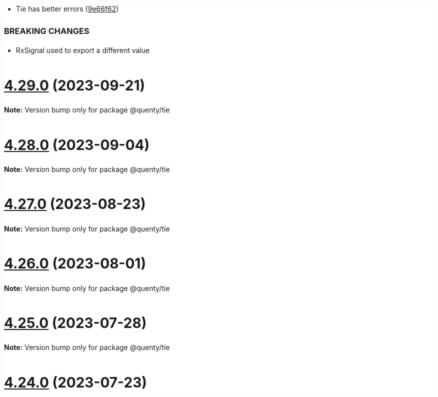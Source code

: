 * Tie has better errors ([9e66f62](https://github.com/Quenty/NevermoreEngine/commit/9e66f621ff5b8e7c24800eca819612e9033c35c5))


### BREAKING CHANGES

* RxSignal used to export a different value





# [4.29.0](https://github.com/Quenty/NevermoreEngine/compare/@quenty/tie@4.28.0...@quenty/tie@4.29.0) (2023-09-21)

**Note:** Version bump only for package @quenty/tie





# [4.28.0](https://github.com/Quenty/NevermoreEngine/compare/@quenty/tie@4.27.0...@quenty/tie@4.28.0) (2023-09-04)

**Note:** Version bump only for package @quenty/tie





# [4.27.0](https://github.com/Quenty/NevermoreEngine/compare/@quenty/tie@4.26.0...@quenty/tie@4.27.0) (2023-08-23)

**Note:** Version bump only for package @quenty/tie





# [4.26.0](https://github.com/Quenty/NevermoreEngine/compare/@quenty/tie@4.25.0...@quenty/tie@4.26.0) (2023-08-01)

**Note:** Version bump only for package @quenty/tie





# [4.25.0](https://github.com/Quenty/NevermoreEngine/compare/@quenty/tie@4.24.0...@quenty/tie@4.25.0) (2023-07-28)

**Note:** Version bump only for package @quenty/tie





# [4.24.0](https://github.com/Quenty/NevermoreEngine/compare/@quenty/tie@4.23.0...@quenty/tie@4.24.0) (2023-07-23)
